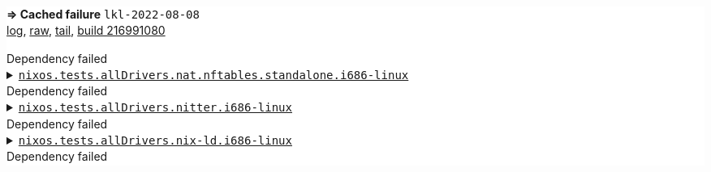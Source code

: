 <b>=> Cached failure</b> <tt>lkl-2022-08-08</tt> <br /> <a href='https://hydra.nixos.org/build/217072241/nixlog/1'>log</a>, <a href='https://hydra.nixos.org/build/217072241/nixlog/1/raw'>raw</a>, <a href='https://hydra.nixos.org/build/217072241/nixlog/1/tail'>tail</a>, <a href='https://hydra.nixos.org/build/216991080'>build 216991080</a>
</li>
</ul>
</details>
</td>
<td>Dependency failed</td>
</tr>
<tr>
<td>
<details><summary>
<tt><a href='https://hydra.nixos.org/build/217071881'>nixos.tests.allDrivers.nat.nftables.standalone.i686-linux</a></tt>
</summary></details>
</td>
<td>Dependency failed</td>
</tr>
<tr>
<td>
<details><summary>
<tt><a href='https://hydra.nixos.org/build/217069971'>nixos.tests.allDrivers.nitter.i686-linux</a></tt>
</summary></details>
</td>
<td>Dependency failed</td>
</tr>
<tr>
<td>
<details><summary>
<tt><a href='https://hydra.nixos.org/build/217072754'>nixos.tests.allDrivers.nix-ld.i686-linux</a></tt>
</summary></details>
</td>
<td>Dependency failed</td>
</tr>
<tr>
<td>